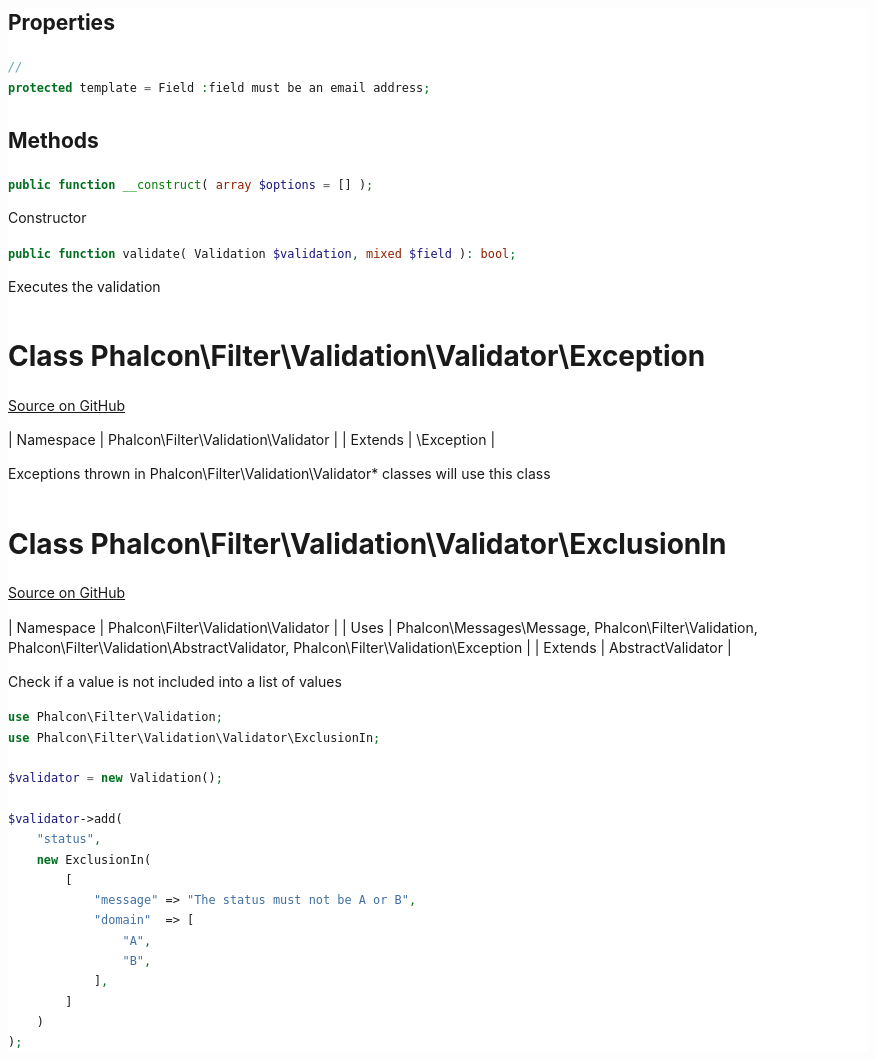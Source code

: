 
## Properties
```php
//
protected template = Field :field must be an email address;

```

## Methods

```php
public function __construct( array $options = [] );
```
Constructor


```php
public function validate( Validation $validation, mixed $field ): bool;
```
Executes the validation




<h1 id="filter-validation-validator-exception">Class Phalcon\Filter\Validation\Validator\Exception</h1>

[Source on GitHub](https://github.com/phalcon/cphalcon/blob/5.0.x/phalcon/Filter/Validation/Validator/Exception.zep)

| Namespace  | Phalcon\Filter\Validation\Validator |
| Extends    | \Exception |

Exceptions thrown in Phalcon\Filter\Validation\Validator\* classes will use this
class



<h1 id="filter-validation-validator-exclusionin">Class Phalcon\Filter\Validation\Validator\ExclusionIn</h1>

[Source on GitHub](https://github.com/phalcon/cphalcon/blob/5.0.x/phalcon/Filter/Validation/Validator/ExclusionIn.zep)

| Namespace  | Phalcon\Filter\Validation\Validator |
| Uses       | Phalcon\Messages\Message, Phalcon\Filter\Validation, Phalcon\Filter\Validation\AbstractValidator, Phalcon\Filter\Validation\Exception |
| Extends    | AbstractValidator |

Check if a value is not included into a list of values

```php
use Phalcon\Filter\Validation;
use Phalcon\Filter\Validation\Validator\ExclusionIn;

$validator = new Validation();

$validator->add(
    "status",
    new ExclusionIn(
        [
            "message" => "The status must not be A or B",
            "domain"  => [
                "A",
                "B",
            ],
        ]
    )
);
```